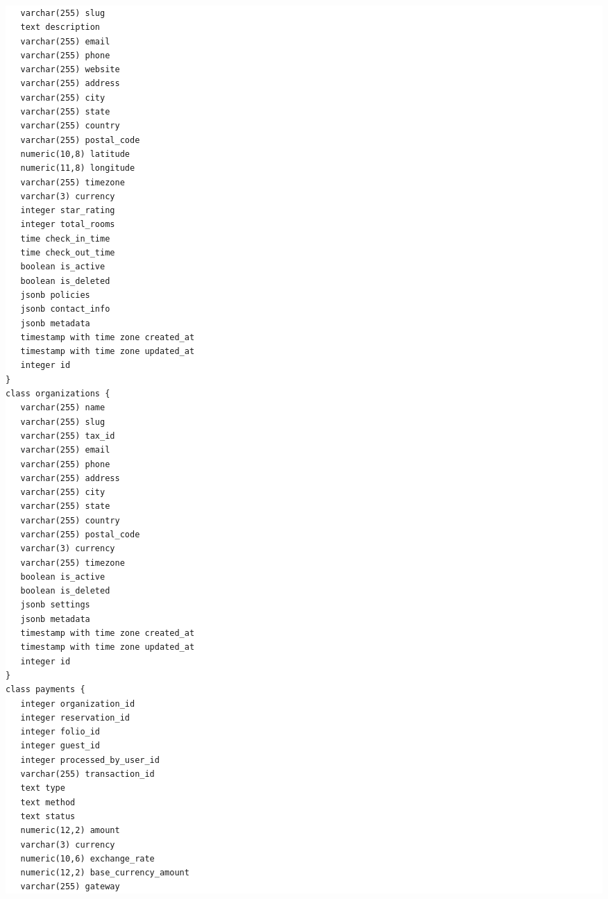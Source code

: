 ```mermaid
   varchar(255) slug
   text description
   varchar(255) email
   varchar(255) phone
   varchar(255) website
   varchar(255) address
   varchar(255) city
   varchar(255) state
   varchar(255) country
   varchar(255) postal_code
   numeric(10,8) latitude
   numeric(11,8) longitude
   varchar(255) timezone
   varchar(3) currency
   integer star_rating
   integer total_rooms
   time check_in_time
   time check_out_time
   boolean is_active
   boolean is_deleted
   jsonb policies
   jsonb contact_info
   jsonb metadata
   timestamp with time zone created_at
   timestamp with time zone updated_at
   integer id
}
class organizations {
   varchar(255) name
   varchar(255) slug
   varchar(255) tax_id
   varchar(255) email
   varchar(255) phone
   varchar(255) address
   varchar(255) city
   varchar(255) state
   varchar(255) country
   varchar(255) postal_code
   varchar(3) currency
   varchar(255) timezone
   boolean is_active
   boolean is_deleted
   jsonb settings
   jsonb metadata
   timestamp with time zone created_at
   timestamp with time zone updated_at
   integer id
}
class payments {
   integer organization_id
   integer reservation_id
   integer folio_id
   integer guest_id
   integer processed_by_user_id
   varchar(255) transaction_id
   text type
   text method
   text status
   numeric(12,2) amount
   varchar(3) currency
   numeric(10,6) exchange_rate
   numeric(12,2) base_currency_amount
   varchar(255) gateway
```